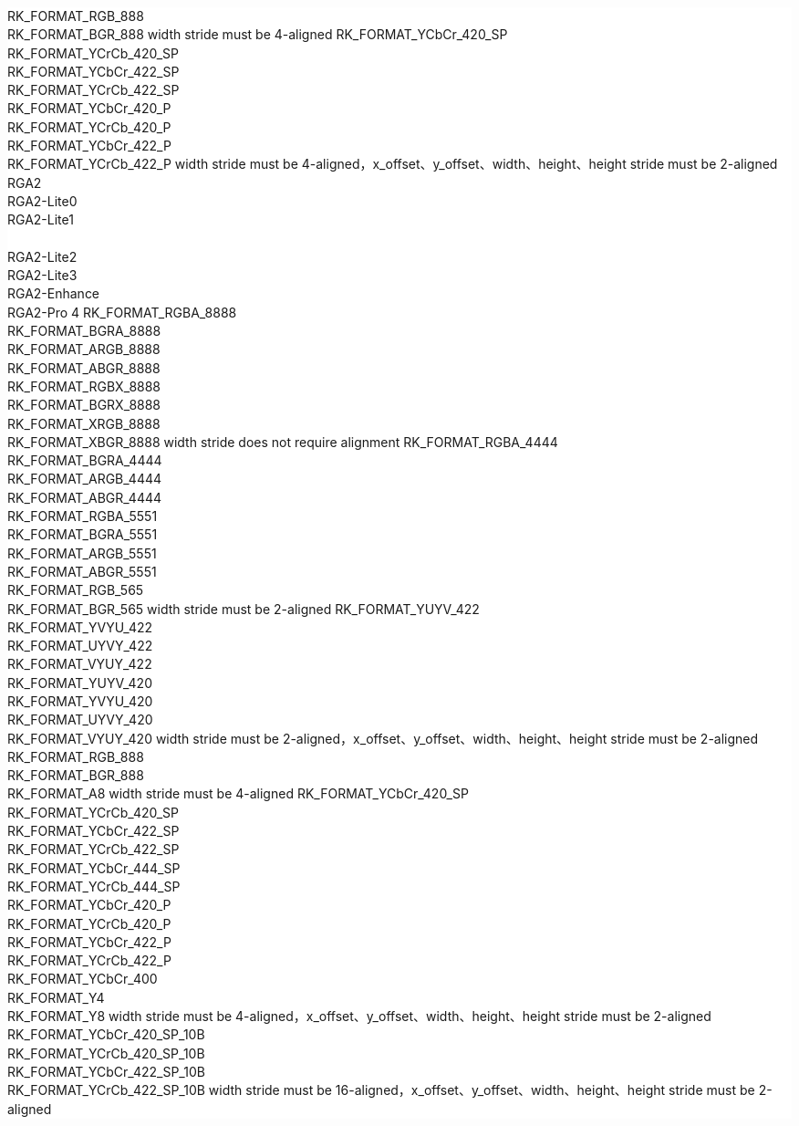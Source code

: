 RK_FORMAT_RGB_888<br/>RK_FORMAT_BGR_888
        </td>
        <td>width stride must be 4-aligned</td>
    </tr>
    <tr>
        <td>
RK_FORMAT_YCbCr_420_SP<br/>RK_FORMAT_YCrCb_420_SP<br/>RK_FORMAT_YCbCr_422_SP<br/>RK_FORMAT_YCrCb_422_SP<br/>RK_FORMAT_YCbCr_420_P<br/>RK_FORMAT_YCrCb_420_P<br/>RK_FORMAT_YCbCr_422_P<br/>RK_FORMAT_YCrCb_422_P
        </td>
        <td>width stride must be 4-aligned，x_offset、y_offset、width、height、height stride must be 2-aligned</td>
    </tr>
    <tr>
        <td rowspan="6">RGA2<br/>RGA2-Lite0<br/>RGA2-Lite1<br/><br/>RGA2-Lite2<br/>RGA2-Lite3<br/>RGA2-Enhance<br/>RGA2-Pro</td>
        <td rowspan="6">4</td>
        <td>
RK_FORMAT_RGBA_8888<br/>RK_FORMAT_BGRA_8888<br/>RK_FORMAT_ARGB_8888<br/>RK_FORMAT_ABGR_8888<br/>RK_FORMAT_RGBX_8888<br/>RK_FORMAT_BGRX_8888<br/>RK_FORMAT_XRGB_8888<br/>RK_FORMAT_XBGR_8888
        </td>
        <td>width stride does not require alignment</td>
    </tr>
    <tr>
        <td>
RK_FORMAT_RGBA_4444<br/>RK_FORMAT_BGRA_4444<br/>RK_FORMAT_ARGB_4444<br/>RK_FORMAT_ABGR_4444<br/>RK_FORMAT_RGBA_5551<br/>RK_FORMAT_BGRA_5551<br/>RK_FORMAT_ARGB_5551<br/>RK_FORMAT_ABGR_5551<br/>RK_FORMAT_RGB_565<br/>RK_FORMAT_BGR_565
        </td>
        <td>width stride must be 2-aligned</td>
    </tr>
    <tr>
    	<td>
RK_FORMAT_YUYV_422<br/>RK_FORMAT_YVYU_422<br/>RK_FORMAT_UYVY_422<br/>RK_FORMAT_VYUY_422<br/>RK_FORMAT_YUYV_420<br/>RK_FORMAT_YVYU_420<br/>RK_FORMAT_UYVY_420<br/>RK_FORMAT_VYUY_420
        </td>
        <td>width stride must be 2-aligned，x_offset、y_offset、width、height、height stride must be 2-aligned</td>
    </tr>
    <tr>
        <td>
RK_FORMAT_RGB_888<br/>RK_FORMAT_BGR_888<br/>RK_FORMAT_A8
        </td>
        <td>width stride must be 4-aligned</td>
    </tr>
    <tr>
        <td>
RK_FORMAT_YCbCr_420_SP<br/>RK_FORMAT_YCrCb_420_SP<br/>RK_FORMAT_YCbCr_422_SP<br/>RK_FORMAT_YCrCb_422_SP<br/>RK_FORMAT_YCbCr_444_SP<br/>RK_FORMAT_YCrCb_444_SP<br/>RK_FORMAT_YCbCr_420_P<br/>RK_FORMAT_YCrCb_420_P<br/>RK_FORMAT_YCbCr_422_P<br/>RK_FORMAT_YCrCb_422_P<br/>RK_FORMAT_YCbCr_400<br/>RK_FORMAT_Y4<br/>RK_FORMAT_Y8
        </td>
        <td>width stride must be 4-aligned，x_offset、y_offset、width、height、height stride must be 2-aligned</td>
    </tr>
    <tr>
        <td>
RK_FORMAT_YCbCr_420_SP_10B<br/>RK_FORMAT_YCrCb_420_SP_10B<br/>RK_FORMAT_YCbCr_422_SP_10B<br/>RK_FORMAT_YCrCb_422_SP_10B
        </td>
        <td>width stride must be 16-aligned，x_offset、y_offset、width、height、height stride must be 2-aligned</td>
    </tr>
	<tr>